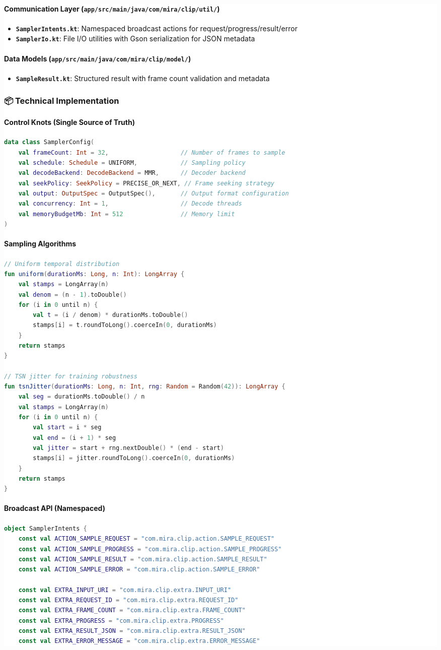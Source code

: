 #### Communication Layer (`app/src/main/java/com/mira/clip/util/`)
- **`SamplerIntents.kt`**: Namespaced broadcast actions for request/progress/result/error
- **`SamplerIo.kt`**: File I/O utilities with Gson serialization for JSON metadata

#### Data Models (`app/src/main/java/com/mira/clip/model/`)
- **`SampleResult.kt`**: Structured result with frame count validation and metadata

### 📦 Technical Implementation

#### Control Knots (Single Source of Truth)
```kotlin
data class SamplerConfig(
    val frameCount: Int = 32,                    // Number of frames to sample
    val schedule: Schedule = UNIFORM,            // Sampling policy
    val decodeBackend: DecodeBackend = MMR,      // Decoder backend
    val seekPolicy: SeekPolicy = PRECISE_OR_NEXT, // Frame seeking strategy
    val output: OutputSpec = OutputSpec(),       // Output format configuration
    val concurrency: Int = 1,                    // Decode threads
    val memoryBudgetMb: Int = 512                // Memory limit
)
```

#### Sampling Algorithms
```kotlin
// Uniform temporal distribution
fun uniform(durationMs: Long, n: Int): LongArray {
    val stamps = LongArray(n)
    val denom = (n - 1).toDouble()
    for (i in 0 until n) {
        val t = (i / denom) * durationMs.toDouble()
        stamps[i] = t.roundToLong().coerceIn(0, durationMs)
    }
    return stamps
}

// TSN jitter for training robustness
fun tsnJitter(durationMs: Long, n: Int, rng: Random = Random(42)): LongArray {
    val seg = durationMs.toDouble() / n
    val stamps = LongArray(n)
    for (i in 0 until n) {
        val start = i * seg
        val end = (i + 1) * seg
        val jitter = start + rng.nextDouble() * (end - start)
        stamps[i] = jitter.roundToLong().coerceIn(0, durationMs)
    }
    return stamps
}
```

#### Broadcast API (Namespaced)
```kotlin
object SamplerIntents {
    const val ACTION_SAMPLE_REQUEST = "com.mira.clip.action.SAMPLE_REQUEST"
    const val ACTION_SAMPLE_PROGRESS = "com.mira.clip.action.SAMPLE_PROGRESS"
    const val ACTION_SAMPLE_RESULT = "com.mira.clip.action.SAMPLE_RESULT"
    const val ACTION_SAMPLE_ERROR = "com.mira.clip.action.SAMPLE_ERROR"
    
    const val EXTRA_INPUT_URI = "com.mira.clip.extra.INPUT_URI"
    const val EXTRA_REQUEST_ID = "com.mira.clip.extra.REQUEST_ID"
    const val EXTRA_FRAME_COUNT = "com.mira.clip.extra.FRAME_COUNT"
    const val EXTRA_PROGRESS = "com.mira.clip.extra.PROGRESS"
    const val EXTRA_RESULT_JSON = "com.mira.clip.extra.RESULT_JSON"
    const val EXTRA_ERROR_MESSAGE = "com.mira.clip.extra.ERROR_MESSAGE"
```